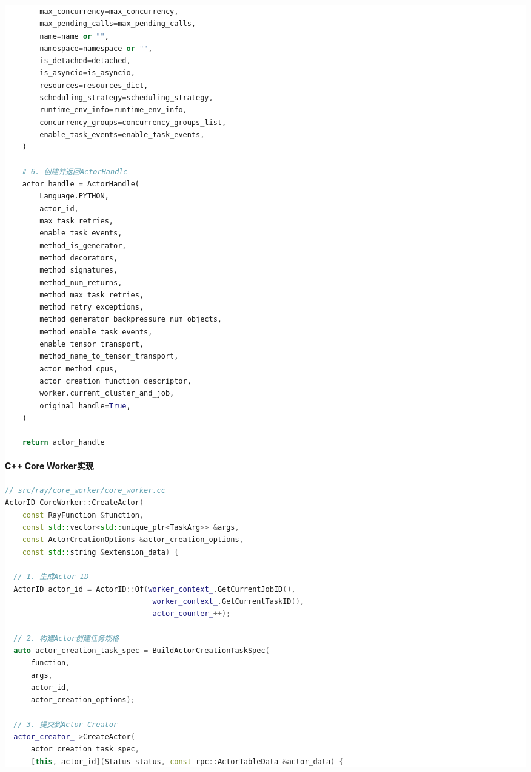 ```python
        max_concurrency=max_concurrency,
        max_pending_calls=max_pending_calls,
        name=name or "",
        namespace=namespace or "",
        is_detached=detached,
        is_asyncio=is_asyncio,
        resources=resources_dict,
        scheduling_strategy=scheduling_strategy,
        runtime_env_info=runtime_env_info,
        concurrency_groups=concurrency_groups_list,
        enable_task_events=enable_task_events,
    )
    
    # 6. 创建并返回ActorHandle
    actor_handle = ActorHandle(
        Language.PYTHON,
        actor_id,
        max_task_retries,
        enable_task_events,
        method_is_generator,
        method_decorators,
        method_signatures,
        method_num_returns,
        method_max_task_retries,
        method_retry_exceptions,
        method_generator_backpressure_num_objects,
        method_enable_task_events,
        enable_tensor_transport,
        method_name_to_tensor_transport,
        actor_method_cpus,
        actor_creation_function_descriptor,
        worker.current_cluster_and_job,
        original_handle=True,
    )
    
    return actor_handle
```

#### C++ Core Worker实现

```cpp
// src/ray/core_worker/core_worker.cc
ActorID CoreWorker::CreateActor(
    const RayFunction &function,
    const std::vector<std::unique_ptr<TaskArg>> &args,
    const ActorCreationOptions &actor_creation_options,
    const std::string &extension_data) {
  
  // 1. 生成Actor ID
  ActorID actor_id = ActorID::Of(worker_context_.GetCurrentJobID(),
                                  worker_context_.GetCurrentTaskID(),
                                  actor_counter_++);
  
  // 2. 构建Actor创建任务规格
  auto actor_creation_task_spec = BuildActorCreationTaskSpec(
      function,
      args,
      actor_id,
      actor_creation_options);
  
  // 3. 提交到Actor Creator
  actor_creator_->CreateActor(
      actor_creation_task_spec,
      [this, actor_id](Status status, const rpc::ActorTableData &actor_data) {
```